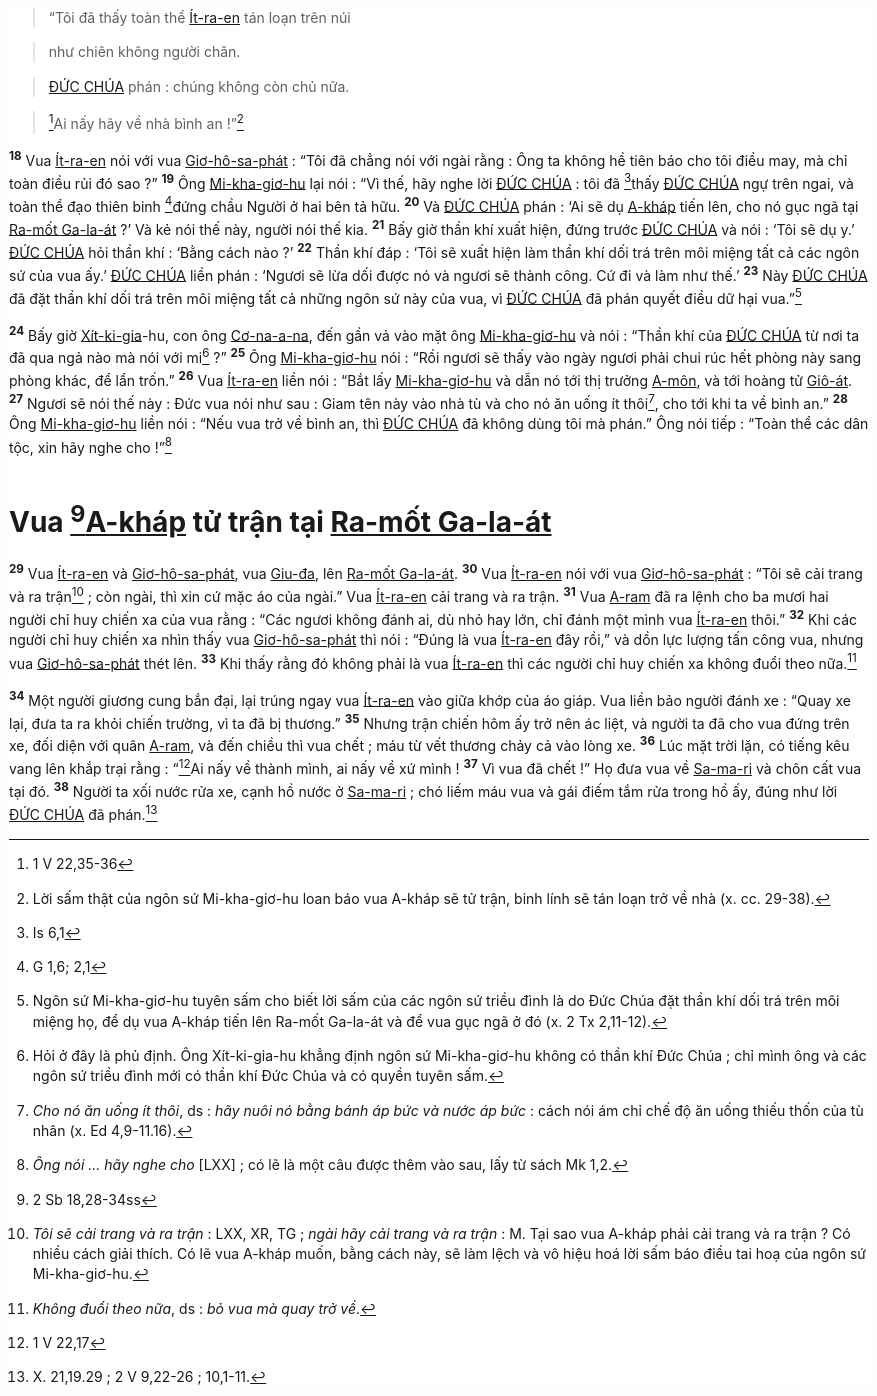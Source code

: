 
> “Tôi đã thấy toàn thể [Ít-ra-en]() tán loạn trên núi
>


> như chiên không người chăn.
>


> [ĐỨC CHÚA]() phán : chúng không còn chủ nữa.
>


> [^6@-71d5801f-de4d-4819-bd82-4157433dbe5e]Ai nấy hãy về nhà bình an !”[^13-71d5801f-de4d-4819-bd82-4157433dbe5e]
>

<sup><b>18</b></sup> Vua [Ít-ra-en]() nói với vua [Giơ-hô-sa-phát]() : “Tôi đã chẳng nói với ngài rằng : Ông ta không hề tiên báo cho tôi điều may, mà chỉ toàn điều rủi đó sao ?” <sup><b>19</b></sup> Ông [Mi-kha-giơ-hu]() lại nói : “Vì thế, hãy nghe lời [ĐỨC CHÚA]() : tôi đã [^7@-71d5801f-de4d-4819-bd82-4157433dbe5e]thấy [ĐỨC CHÚA]() ngự trên ngai, và toàn thể đạo thiên binh [^8@-71d5801f-de4d-4819-bd82-4157433dbe5e]đứng chầu Người ở hai bên tả hữu. <sup><b>20</b></sup> Và [ĐỨC CHÚA]() phán : ‘Ai sẽ dụ [A-kháp]() tiến lên, cho nó gục ngã tại [Ra-mốt Ga-la-át]() ?’ Và kẻ nói thế này, người nói thế kia. <sup><b>21</b></sup> Bấy giờ thần khí xuất hiện, đứng trước [ĐỨC CHÚA]() và nói : ‘Tôi sẽ dụ y.’ [ĐỨC CHÚA]() hỏi thần khí : ‘Bằng cách nào ?’ <sup><b>22</b></sup> Thần khí đáp : ‘Tôi sẽ xuất hiện làm thần khí dối trá trên môi miệng tất cả các ngôn sứ của vua ấy.’ [ĐỨC CHÚA]() liền phán : ‘Ngươi sẽ lừa dối được nó và ngươi sẽ thành công. Cứ đi và làm như thế.’ <sup><b>23</b></sup> Này [ĐỨC CHÚA]() đã đặt thần khí dối trá trên môi miệng tất cả những ngôn sứ này của vua, vì [ĐỨC CHÚA]() đã phán quyết điều dữ hại vua.”[^14-71d5801f-de4d-4819-bd82-4157433dbe5e]

<sup><b>24</b></sup> Bấy giờ [Xít-ki-gia]()-hu, con ông [Cơ-na-a-na](), đến gần vả vào mặt ông [Mi-kha-giơ-hu]() và nói : “Thần khí của [ĐỨC CHÚA]() từ nơi ta đã qua ngả nào mà nói với mi[^15-71d5801f-de4d-4819-bd82-4157433dbe5e] ?” <sup><b>25</b></sup> Ông [Mi-kha-giơ-hu]() nói : “Rồi ngươi sẽ thấy vào ngày ngươi phải chui rúc hết phòng này sang phòng khác, để lẩn trốn.” <sup><b>26</b></sup> Vua [Ít-ra-en]() liền nói : “Bắt lấy [Mi-kha-giơ-hu]() và dẫn nó tới thị trưởng [A-môn](), và tới hoàng tử [Giô-át](). <sup><b>27</b></sup> Ngươi sẽ nói thế này : Đức vua nói như sau : Giam tên này vào nhà tù và cho nó ăn uống ít thôi[^16-71d5801f-de4d-4819-bd82-4157433dbe5e], cho tới khi ta về bình an.” <sup><b>28</b></sup> Ông [Mi-kha-giơ-hu]() liền nói : “Nếu vua trở về bình an, thì [ĐỨC CHÚA]() đã không dùng tôi mà phán.” Ông nói tiếp : “Toàn thể các dân tộc, xin hãy nghe cho !”[^17-71d5801f-de4d-4819-bd82-4157433dbe5e]


# Vua [^9@-71d5801f-de4d-4819-bd82-4157433dbe5e][A-kháp]() tử trận tại [Ra-mốt Ga-la-át]()
<sup><b>29</b></sup> Vua [Ít-ra-en]() và [Giơ-hô-sa-phát](), vua [Giu-đa](), lên [Ra-mốt Ga-la-át](). <sup><b>30</b></sup> Vua [Ít-ra-en]() nói với vua [Giơ-hô-sa-phát]() : “Tôi sẽ cải trang và ra trận[^18-71d5801f-de4d-4819-bd82-4157433dbe5e] ; còn ngài, thì xin cứ mặc áo của ngài.” Vua [Ít-ra-en]() cải trang và ra trận. <sup><b>31</b></sup> Vua [A-ram]() đã ra lệnh cho ba mươi hai người chỉ huy chiến xa của vua rằng : “Các ngươi không đánh ai, dù nhỏ hay lớn, chỉ đánh một mình vua [Ít-ra-en]() thôi.” <sup><b>32</b></sup> Khi các người chỉ huy chiến xa nhìn thấy vua [Giơ-hô-sa-phát]() thì nói : “Đúng là vua [Ít-ra-en]() đây rồi,” và dồn lực lượng tấn công vua, nhưng vua [Giơ-hô-sa-phát]() thét lên. <sup><b>33</b></sup> Khi thấy rằng đó không phải là vua [Ít-ra-en]() thì các người chỉ huy chiến xa không đuổi theo nữa.[^19-71d5801f-de4d-4819-bd82-4157433dbe5e]

<sup><b>34</b></sup> Một người giương cung bắn đại, lại trúng ngay vua [Ít-ra-en]() vào giữa khớp của áo giáp. Vua liền bảo người đánh xe : “Quay xe lại, đưa ta ra khỏi chiến trường, vì ta đã bị thương.” <sup><b>35</b></sup> Nhưng trận chiến hôm ấy trở nên ác liệt, và người ta đã cho vua đứng trên xe, đối diện với quân [A-ram](), và đến chiều thì vua chết ; máu từ vết thương chảy cả vào lòng xe. <sup><b>36</b></sup> Lúc mặt trời lặn, có tiếng kêu vang lên khắp trại rằng : “[^10@-71d5801f-de4d-4819-bd82-4157433dbe5e]Ai nấy về thành mình, ai nấy về xứ mình ! <sup><b>37</b></sup> Vì vua đã chết !” Họ đưa vua về [Sa-ma-ri]() và chôn cất vua tại đó. <sup><b>38</b></sup> Người ta xối nước rửa xe, cạnh hồ nước ở [Sa-ma-ri]() ; chó liếm máu vua và gái điếm tắm rửa trong hồ ấy, đúng như lời [ĐỨC CHÚA]() đã phán.[^20-71d5801f-de4d-4819-bd82-4157433dbe5e]


[^1-71d5801f-de4d-4819-bd82-4157433dbe5e]: Ch. 21 đã làm ngắt quãng câu truyện về các cuộc chiến của vua A-kháp với người A-ram ; giờ đây ch. 22 lại tiếp tục câu truyện đó (x. 21,1+).
[^2-71d5801f-de4d-4819-bd82-4157433dbe5e]: *Ra-mốt Ga-la-át* là của người Ít-ra-en (x. 4,13), đã bị người A-ram chiếm và chưa được trả lại (x. 20,34).
[^3-71d5801f-de4d-4819-bd82-4157433dbe5e]: ds : *Tôi cũng như ngài* hoặc *của tôi cũng như của ngài* : cách diễn tả bày tỏ sự đồng tình, cộng tác hết mình.
[^4-71d5801f-de4d-4819-bd82-4157433dbe5e]: X. Gs 21,2 ; Tl 1,1 ; 20,18 ; 1 Sm 14,37 ; 23,2-12 ; 2 Sm 5,19-23.
[^5-71d5801f-de4d-4819-bd82-4157433dbe5e]: Đây không phải là các ngôn sứ Ba-an -họ đã bị ngôn sứ Ê-li-a ra lệnh giết hết ở suối Ki-sôn (x. 18,19.40)- mà là các ngôn sứ phục vụ triều đình, những người này thường nói điều đẹp lòng vua và triều thần hơn là nói đúng lời Đức Chúa.
[^6-71d5801f-de4d-4819-bd82-4157433dbe5e]: Vua Giơ-hô-sa-phát nghi ngờ các vị ngôn sứ của triều đình và muốn tìm một vị ngôn sứ thật nói đúng lời của Thiên Chúa.
[^7-71d5801f-de4d-4819-bd82-4157433dbe5e]: *Mi-kha-giơ-hu* là hình thức dài của *Mi-kha-gia* : có nghĩa là ai bằng Đức Chúa. Đây không phải là ngôn sứ Mi-kha ở thế kỷ thứ VIII người Mô-re-sét (x. Mk 1,1).
[^8-71d5801f-de4d-4819-bd82-4157433dbe5e]: Có lẽ chỉ ở ngoài thành mới có một bãi đất rộng đủ để có thể cử hành nghi lễ này. Bãi đất này thường ngày cũng được dùng để đập lúa, phơi lúa (x. Mk 4,12 ; R 3,2).
[^9-71d5801f-de4d-4819-bd82-4157433dbe5e]: *Nói liên miên*, ds : *tuyên sấm* : có lẽ không chỉ có *tuyên sấm* mà còn xuất thần, nhảy múa cuồng loạn (x. 1 V 18,28-29+ ; 1 Sm 10,5 ; 19,20-24).
[^10-71d5801f-de4d-4819-bd82-4157433dbe5e]: Đây là một hành động có tính biểu tượng của Xít-ki-gia ; sừng biểu tượng cho sức mạnh sẽ giẫm nát, quật ngã các dân (x. Đnl 33,17 ; Mk 4,13).
[^11-71d5801f-de4d-4819-bd82-4157433dbe5e]: Về ngôn sứ thật và ngôn sứ giả, ngôn sứ báo điều dữ và ngôn sứ báo điều lành x. Gr 28.
[^12-71d5801f-de4d-4819-bd82-4157433dbe5e]: Ngôn sứ Mi-kha-giơ-hu lặp lại lời sấm của các ngôn sứ hoàng triều một cách châm biếm và vua biết đó không phải là lời sấm thật (c.16). Tuy nhiên đó cũng có thể là cách Thiên Chúa dùng những lời ấy để đẩy vua ra trận và thực hiện án phạt đối với vua (x. 21,17-29).
[^13-71d5801f-de4d-4819-bd82-4157433dbe5e]: Lời sấm thật của ngôn sứ Mi-kha-giơ-hu loan báo vua A-kháp sẽ tử trận, binh lính sẽ tán loạn trở về nhà (x. cc. 29-38).
[^14-71d5801f-de4d-4819-bd82-4157433dbe5e]: Ngôn sứ Mi-kha-giơ-hu tuyên sấm cho biết lời sấm của các ngôn sứ triều đình là do Đức Chúa đặt thần khí dối trá trên môi miệng họ, để dụ vua A-kháp tiến lên Ra-mốt Ga-la-át và để vua gục ngã ở đó (x. 2 Tx 2,11-12).
[^15-71d5801f-de4d-4819-bd82-4157433dbe5e]: Hỏi ở đây là phủ định. Ông Xít-ki-gia-hu khẳng định ngôn sứ Mi-kha-giơ-hu không có thần khí Đức Chúa ; chỉ mình ông và các ngôn sứ triều đình mới có thần khí Đức Chúa và có quyền tuyên sấm.
[^16-71d5801f-de4d-4819-bd82-4157433dbe5e]: *Cho nó ăn uống ít thôi*, ds : *hãy nuôi nó bằng bánh áp bức và nước áp bức* : cách nói ám chỉ chế độ ăn uống thiếu thốn của tù nhân (x. Ed 4,9-11.16).
[^17-71d5801f-de4d-4819-bd82-4157433dbe5e]: *Ông nói ... hãy nghe cho* \[LXX] ; có lẽ là một câu được thêm vào sau, lấy từ sách Mk 1,2.
[^18-71d5801f-de4d-4819-bd82-4157433dbe5e]: *Tôi sẽ cải trang và ra trận* : LXX, XR, TG ; *ngài hãy cải trang và ra trận* : M. Tại sao vua A-kháp phải cải trang và ra trận ? Có nhiều cách giải thích. Có lẽ vua A-kháp muốn, bằng cách này, sẽ làm lệch và vô hiệu hoá lời sấm báo điều tai hoạ của ngôn sứ Mi-kha-giơ-hu.
[^19-71d5801f-de4d-4819-bd82-4157433dbe5e]: *Không đuổi theo nữa*, ds : *bỏ vua mà quay trở về*.
[^20-71d5801f-de4d-4819-bd82-4157433dbe5e]: X. 21,19.29 ; 2 V 9,22-26 ; 10,1-11.
[^21-71d5801f-de4d-4819-bd82-4157433dbe5e]: Vua A-kháp trang trí cung điện bằng ngà quý giá. Theo lịch sử, vua A-kháp được các nước xung quanh công nhận là một vị vua hùng mạnh và giàu có. Có thể nói theo văn mạch tường thuật lịch sử, cc. 39-40 là kết luận cho phần 16,29-34 (x. 16,34+). Các chương 17,1 – 22,38 xen vào giữa là phần kể truyện các ngôn sứ, đặc biệt ngôn sứ Ê-li-a, sống và hành động trong thời vua A-kháp ; từ 22,41 trở về sau lại tiếp tục lối văn tường thuật lịch sử. Ngôn sứ Ê-li-a còn sống và hành động dưới thời vua A-khát-gia-hu (1 V 22,52 – 2 V 18).
[^22-71d5801f-de4d-4819-bd82-4157433dbe5e]: X. 15,9-24.
[^23-71d5801f-de4d-4819-bd82-4157433dbe5e]: X. 15,11-13.
[^24-71d5801f-de4d-4819-bd82-4157433dbe5e]: X. 22,1-33 ; 2 V 3,7.
[^25-71d5801f-de4d-4819-bd82-4157433dbe5e]: X. 14,24+ ; 15,12.
[^26-71d5801f-de4d-4819-bd82-4157433dbe5e]: Ê-đôm lúc này còn tuỳ thuộc Ít-ra-en, chưa được độc lập, nên không có vua mà chỉ có một vị thủ lãnh nhiếp chính (hoặc trấn thủ) do các vua Ít-ra-en đặt lên (x. 2 Sm 8,14 ; 2 V 8,20).
[^27-71d5801f-de4d-4819-bd82-4157433dbe5e]: Vua Giơ-hô-sa-phát cũng có mộng làm giàu như vua Sa-lô-môn, nhưng không thành công (x. 9,26-28+).
[^28-71d5801f-de4d-4819-bd82-4157433dbe5e]: Trước thiện chí của A-khát-gia-hu vua Ít-ra-en, vua Giơ-hô-sa-phát đã từ chối, có lẽ vì muốn giữ sự độc lập tự do. Tuy nhiên sách Sử biên niên lại nói khác (x. 2 Sb 20,35-37).
[^29-71d5801f-de4d-4819-bd82-4157433dbe5e]: Sự phân chia sách các Vua thành hai quyển chỉ là vấn đề hình thức xảy ra sau này. Vì thế lịch sử của vua A-khát-gia-hu và ngôn sứ Ê-li-a còn được tiếp tục ở 2 Vua (x. 2 V 1,1-18).
[^1@-71d5801f-de4d-4819-bd82-4157433dbe5e]: 2 Sb 18,2-3ss
[^2@-71d5801f-de4d-4819-bd82-4157433dbe5e]: 2 V 3,7
[^3@-71d5801f-de4d-4819-bd82-4157433dbe5e]: 2 Sb 18,4-11ss
[^4@-71d5801f-de4d-4819-bd82-4157433dbe5e]: 2 V 3,11
[^5@-71d5801f-de4d-4819-bd82-4157433dbe5e]: 2 Sb 18,12-27ss
[^6@-71d5801f-de4d-4819-bd82-4157433dbe5e]: 1 V 22,35-36
[^7@-71d5801f-de4d-4819-bd82-4157433dbe5e]: Is 6,1
[^8@-71d5801f-de4d-4819-bd82-4157433dbe5e]: G 1,6; 2,1
[^9@-71d5801f-de4d-4819-bd82-4157433dbe5e]: 2 Sb 18,28-34ss
[^10@-71d5801f-de4d-4819-bd82-4157433dbe5e]: 1 V 22,17
[^11@-71d5801f-de4d-4819-bd82-4157433dbe5e]: Am 3,15
[^12@-71d5801f-de4d-4819-bd82-4157433dbe5e]: 2 Sb 20,31–21,1
[^13@-71d5801f-de4d-4819-bd82-4157433dbe5e]: 1 V 15,12; Đnl 23,19+
[^14@-71d5801f-de4d-4819-bd82-4157433dbe5e]: 1 V 9,26-28; 10,22